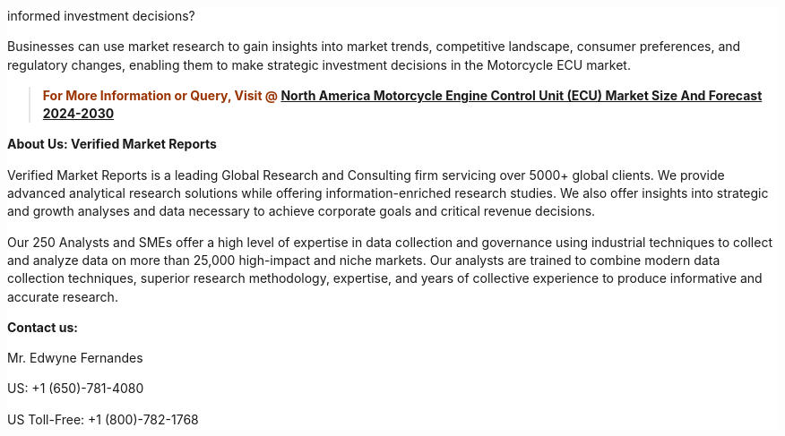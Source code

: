 informed investment decisions?</div><div></h2><p>Businesses can use market research to gain insights into market trends, competitive landscape, consumer preferences, and regulatory changes, enabling them to make strategic investment decisions in the Motorcycle ECU market.</p></body></html></p><blockquote><p><span style="color: #993300;"><strong>For More Information or Query, Visit @ <a href="https://www.verifiedmarketreports.com/product/global-motorcycle-engine-control-unit-ecu-market-growth-2019-2024/">North America Motorcycle Engine Control Unit (ECU) Market Size And Forecast 2024-2030</a></strong></span></p></blockquote><p><strong>About Us: Verified Market Reports</strong></p><p>Verified Market Reports is a leading Global Research and Consulting firm servicing over 5000+ global clients. We provide advanced analytical research solutions while offering information-enriched research studies. We also offer insights into strategic and growth analyses and data necessary to achieve corporate goals and critical revenue decisions.</p><p>Our 250 Analysts and SMEs offer a high level of expertise in data collection and governance using industrial techniques to collect and analyze data on more than 25,000 high-impact and niche markets. Our analysts are trained to combine modern data collection techniques, superior research methodology, expertise, and years of collective experience to produce informative and accurate research.</p><p><strong>Contact us:</strong></p><p>Mr. Edwyne Fernandes</p><p>US: +1 (650)-781-4080</p><p>US Toll-Free: +1 (800)-782-1768</p>
